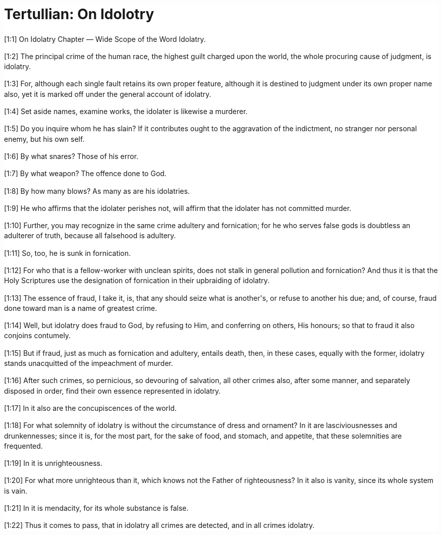 # Tertullian: On Idolotry

[1:1] On Idolatry Chapter — Wide Scope of the Word Idolatry.

[1:2] The principal crime of the human race, the highest guilt charged upon the world, the whole procuring cause of judgment, is idolatry.

[1:3] For, although each single fault retains its own proper feature, although it is destined to judgment under its own proper name also, yet it is marked off under the general account of idolatry.

[1:4] Set aside names, examine works, the idolater is likewise a murderer.

[1:5] Do you inquire whom he has slain? If it contributes ought to the aggravation of the indictment, no stranger nor personal enemy, but his own self.

[1:6] By what snares? Those of his error.

[1:7] By what weapon? The offence done to God.

[1:8] By how many blows? As many as are his idolatries.

[1:9] He who affirms that the idolater perishes not, will affirm that the idolater has not committed murder.

[1:10] Further, you may recognize in the same crime adultery and fornication; for he who serves false gods is doubtless an adulterer of truth, because all falsehood is adultery.

[1:11] So, too, he is sunk in fornication.

[1:12] For who that is a fellow-worker with unclean spirits, does not stalk in general pollution and fornication? And thus it is that the Holy Scriptures use the designation of fornication in their upbraiding of idolatry.

[1:13] The essence of fraud, I take it, is, that any should seize what is another's, or refuse to another his due; and, of course, fraud done toward man is a name of greatest crime.

[1:14] Well, but idolatry does fraud to God, by refusing to Him, and conferring on others, His honours; so that to fraud it also conjoins contumely.

[1:15] But if fraud, just as much as fornication and adultery, entails death, then, in these cases, equally with the former, idolatry stands unacquitted of the impeachment of murder.

[1:16] After such crimes, so pernicious, so devouring of salvation, all other crimes also, after some manner, and separately disposed in order, find their own essence represented in idolatry.

[1:17] In it also are the concupiscences of the world.

[1:18] For what solemnity of idolatry is without the circumstance of dress and ornament? In it are lasciviousnesses and drunkennesses; since it is, for the most part, for the sake of food, and stomach, and appetite, that these solemnities are frequented.

[1:19] In it is unrighteousness.

[1:20] For what more unrighteous than it, which knows not the Father of righteousness?  In it also is vanity, since its whole system is vain.

[1:21] In it is mendacity, for its whole substance is false.

[1:22] Thus it comes to pass, that in idolatry all crimes are detected, and in all crimes idolatry.

